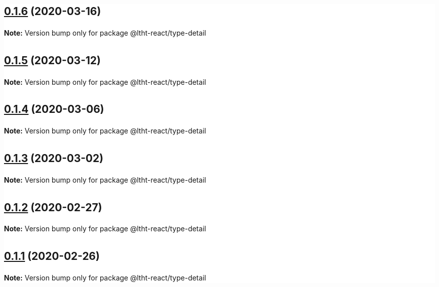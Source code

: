 ## [0.1.6](https://github.com/ltht-epr/ltht-react/compare/@ltht-react/type-detail@0.1.5...@ltht-react/type-detail@0.1.6) (2020-03-16)

**Note:** Version bump only for package @ltht-react/type-detail

## [0.1.5](https://ssh.github.com/ltht-epr/ltht-react/compare/@ltht-react/type-detail@0.1.4...@ltht-react/type-detail@0.1.5) (2020-03-12)

**Note:** Version bump only for package @ltht-react/type-detail

## [0.1.4](https://ssh.github.com/ltht-epr/ltht-react/compare/@ltht-react/type-detail@0.1.3...@ltht-react/type-detail@0.1.4) (2020-03-06)

**Note:** Version bump only for package @ltht-react/type-detail

## [0.1.3](https://github.com/ltht-epr/ltht-react/compare/@ltht-react/type-detail@0.1.2...@ltht-react/type-detail@0.1.3) (2020-03-02)

**Note:** Version bump only for package @ltht-react/type-detail

## [0.1.2](https://ssh.github.com/ltht-epr/ltht-react/compare/@ltht-react/type-detail@0.1.1...@ltht-react/type-detail@0.1.2) (2020-02-27)

**Note:** Version bump only for package @ltht-react/type-detail

## [0.1.1](https://github.com/ltht-epr/ltht-react/compare/@ltht-react/type-detail@0.1.0...@ltht-react/type-detail@0.1.1) (2020-02-26)

**Note:** Version bump only for package @ltht-react/type-detail
